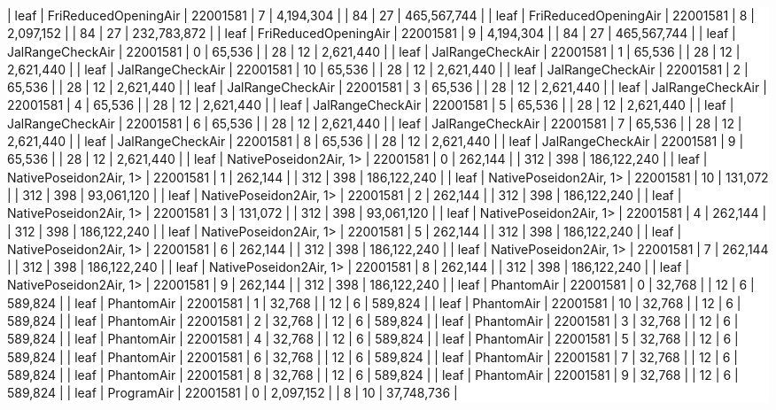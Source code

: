 | leaf | FriReducedOpeningAir | 22001581 | 7 | 4,194,304 |  | 84 | 27 | 465,567,744 | 
| leaf | FriReducedOpeningAir | 22001581 | 8 | 2,097,152 |  | 84 | 27 | 232,783,872 | 
| leaf | FriReducedOpeningAir | 22001581 | 9 | 4,194,304 |  | 84 | 27 | 465,567,744 | 
| leaf | JalRangeCheckAir | 22001581 | 0 | 65,536 |  | 28 | 12 | 2,621,440 | 
| leaf | JalRangeCheckAir | 22001581 | 1 | 65,536 |  | 28 | 12 | 2,621,440 | 
| leaf | JalRangeCheckAir | 22001581 | 10 | 65,536 |  | 28 | 12 | 2,621,440 | 
| leaf | JalRangeCheckAir | 22001581 | 2 | 65,536 |  | 28 | 12 | 2,621,440 | 
| leaf | JalRangeCheckAir | 22001581 | 3 | 65,536 |  | 28 | 12 | 2,621,440 | 
| leaf | JalRangeCheckAir | 22001581 | 4 | 65,536 |  | 28 | 12 | 2,621,440 | 
| leaf | JalRangeCheckAir | 22001581 | 5 | 65,536 |  | 28 | 12 | 2,621,440 | 
| leaf | JalRangeCheckAir | 22001581 | 6 | 65,536 |  | 28 | 12 | 2,621,440 | 
| leaf | JalRangeCheckAir | 22001581 | 7 | 65,536 |  | 28 | 12 | 2,621,440 | 
| leaf | JalRangeCheckAir | 22001581 | 8 | 65,536 |  | 28 | 12 | 2,621,440 | 
| leaf | JalRangeCheckAir | 22001581 | 9 | 65,536 |  | 28 | 12 | 2,621,440 | 
| leaf | NativePoseidon2Air<BabyBearParameters>, 1> | 22001581 | 0 | 262,144 |  | 312 | 398 | 186,122,240 | 
| leaf | NativePoseidon2Air<BabyBearParameters>, 1> | 22001581 | 1 | 262,144 |  | 312 | 398 | 186,122,240 | 
| leaf | NativePoseidon2Air<BabyBearParameters>, 1> | 22001581 | 10 | 131,072 |  | 312 | 398 | 93,061,120 | 
| leaf | NativePoseidon2Air<BabyBearParameters>, 1> | 22001581 | 2 | 262,144 |  | 312 | 398 | 186,122,240 | 
| leaf | NativePoseidon2Air<BabyBearParameters>, 1> | 22001581 | 3 | 131,072 |  | 312 | 398 | 93,061,120 | 
| leaf | NativePoseidon2Air<BabyBearParameters>, 1> | 22001581 | 4 | 262,144 |  | 312 | 398 | 186,122,240 | 
| leaf | NativePoseidon2Air<BabyBearParameters>, 1> | 22001581 | 5 | 262,144 |  | 312 | 398 | 186,122,240 | 
| leaf | NativePoseidon2Air<BabyBearParameters>, 1> | 22001581 | 6 | 262,144 |  | 312 | 398 | 186,122,240 | 
| leaf | NativePoseidon2Air<BabyBearParameters>, 1> | 22001581 | 7 | 262,144 |  | 312 | 398 | 186,122,240 | 
| leaf | NativePoseidon2Air<BabyBearParameters>, 1> | 22001581 | 8 | 262,144 |  | 312 | 398 | 186,122,240 | 
| leaf | NativePoseidon2Air<BabyBearParameters>, 1> | 22001581 | 9 | 262,144 |  | 312 | 398 | 186,122,240 | 
| leaf | PhantomAir | 22001581 | 0 | 32,768 |  | 12 | 6 | 589,824 | 
| leaf | PhantomAir | 22001581 | 1 | 32,768 |  | 12 | 6 | 589,824 | 
| leaf | PhantomAir | 22001581 | 10 | 32,768 |  | 12 | 6 | 589,824 | 
| leaf | PhantomAir | 22001581 | 2 | 32,768 |  | 12 | 6 | 589,824 | 
| leaf | PhantomAir | 22001581 | 3 | 32,768 |  | 12 | 6 | 589,824 | 
| leaf | PhantomAir | 22001581 | 4 | 32,768 |  | 12 | 6 | 589,824 | 
| leaf | PhantomAir | 22001581 | 5 | 32,768 |  | 12 | 6 | 589,824 | 
| leaf | PhantomAir | 22001581 | 6 | 32,768 |  | 12 | 6 | 589,824 | 
| leaf | PhantomAir | 22001581 | 7 | 32,768 |  | 12 | 6 | 589,824 | 
| leaf | PhantomAir | 22001581 | 8 | 32,768 |  | 12 | 6 | 589,824 | 
| leaf | PhantomAir | 22001581 | 9 | 32,768 |  | 12 | 6 | 589,824 | 
| leaf | ProgramAir | 22001581 | 0 | 2,097,152 |  | 8 | 10 | 37,748,736 | 